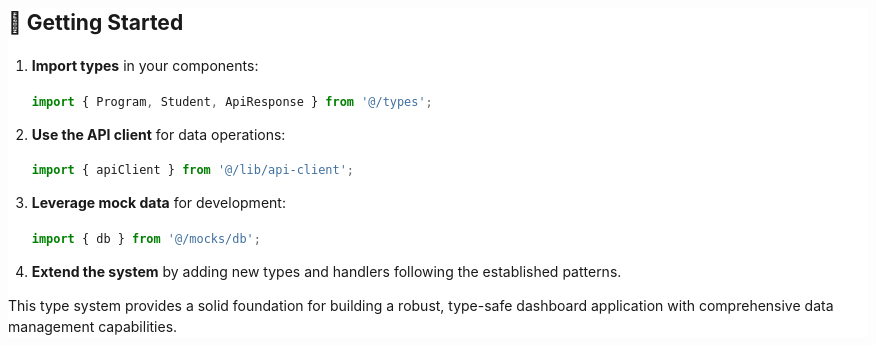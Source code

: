 ## 🚀 Getting Started

1. **Import types** in your components:
   ```typescript
   import { Program, Student, ApiResponse } from '@/types';
   ```

2. **Use the API client** for data operations:
   ```typescript
   import { apiClient } from '@/lib/api-client';
   ```

3. **Leverage mock data** for development:
   ```typescript
   import { db } from '@/mocks/db';
   ```

4. **Extend the system** by adding new types and handlers following the established patterns.

This type system provides a solid foundation for building a robust, type-safe dashboard application with comprehensive data management capabilities.

